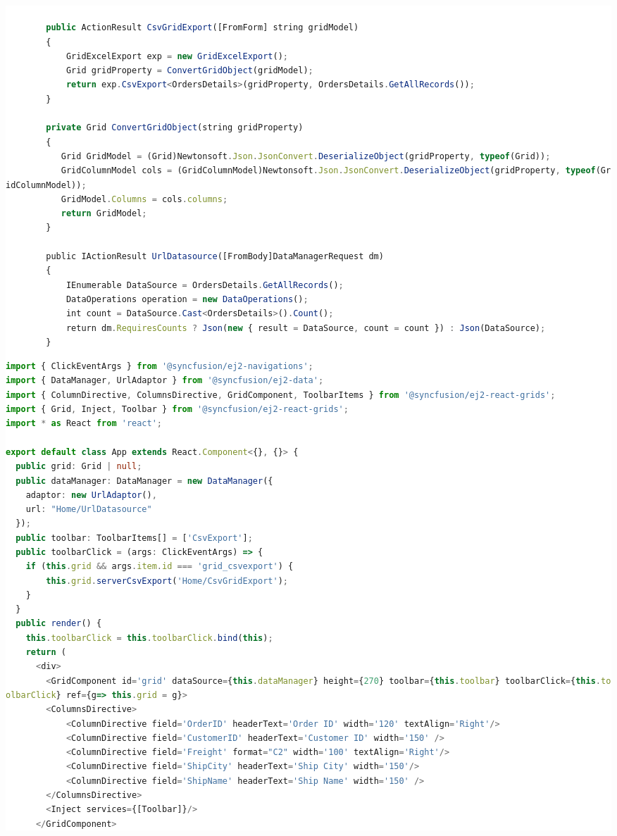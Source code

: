 ```typescript

        public ActionResult CsvGridExport([FromForm] string gridModel)
        {
            GridExcelExport exp = new GridExcelExport();
            Grid gridProperty = ConvertGridObject(gridModel);
            return exp.CsvExport<OrdersDetails>(gridProperty, OrdersDetails.GetAllRecords());
        }

        private Grid ConvertGridObject(string gridProperty)
        {
           Grid GridModel = (Grid)Newtonsoft.Json.JsonConvert.DeserializeObject(gridProperty, typeof(Grid));
           GridColumnModel cols = (GridColumnModel)Newtonsoft.Json.JsonConvert.DeserializeObject(gridProperty, typeof(GridColumnModel));
           GridModel.Columns = cols.columns;
           return GridModel;
        }

        public IActionResult UrlDatasource([FromBody]DataManagerRequest dm)
        {
            IEnumerable DataSource = OrdersDetails.GetAllRecords();
            DataOperations operation = new DataOperations();
            int count = DataSource.Cast<OrdersDetails>().Count();
            return dm.RequiresCounts ? Json(new { result = DataSource, count = count }) : Json(DataSource);
        }

```

```typescript
import { ClickEventArgs } from '@syncfusion/ej2-navigations';
import { DataManager, UrlAdaptor } from '@syncfusion/ej2-data';
import { ColumnDirective, ColumnsDirective, GridComponent, ToolbarItems } from '@syncfusion/ej2-react-grids';
import { Grid, Inject, Toolbar } from '@syncfusion/ej2-react-grids';
import * as React from 'react';

export default class App extends React.Component<{}, {}> {
  public grid: Grid | null;
  public dataManager: DataManager = new DataManager({
    adaptor: new UrlAdaptor(),
    url: "Home/UrlDatasource"
  });
  public toolbar: ToolbarItems[] = ['CsvExport'];
  public toolbarClick = (args: ClickEventArgs) => {
    if (this.grid && args.item.id === 'grid_csvexport') {
        this.grid.serverCsvExport('Home/CsvGridExport');
    }
  }
  public render() {
    this.toolbarClick = this.toolbarClick.bind(this);
    return (
      <div>
        <GridComponent id='grid' dataSource={this.dataManager} height={270} toolbar={this.toolbar} toolbarClick={this.toolbarClick} ref={g=> this.grid = g}>
        <ColumnsDirective>
            <ColumnDirective field='OrderID' headerText='Order ID' width='120' textAlign='Right'/>
            <ColumnDirective field='CustomerID' headerText='Customer ID' width='150' />
            <ColumnDirective field='Freight' format="C2" width='100' textAlign='Right'/>
            <ColumnDirective field='ShipCity' headerText='Ship City' width='150'/>
            <ColumnDirective field='ShipName' headerText='Ship Name' width='150' />
        </ColumnsDirective>
        <Inject services={[Toolbar]}/>
      </GridComponent>
```